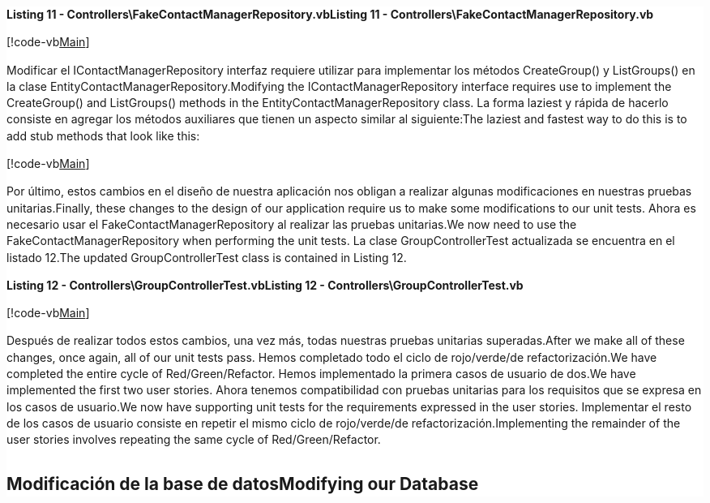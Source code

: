 <span data-ttu-id="e6d3e-279">**Listing 11 - Controllers\FakeContactManagerRepository.vb**</span><span class="sxs-lookup"><span data-stu-id="e6d3e-279">**Listing 11 - Controllers\FakeContactManagerRepository.vb**</span></span>

[!code-vb[Main](iteration-6-use-test-driven-development-vb/samples/sample11.vb)]


<span data-ttu-id="e6d3e-280">Modificar el IContactManagerRepository interfaz requiere utilizar para implementar los métodos CreateGroup() y ListGroups() en la clase EntityContactManagerRepository.</span><span class="sxs-lookup"><span data-stu-id="e6d3e-280">Modifying the IContactManagerRepository interface requires use to implement the CreateGroup() and ListGroups() methods in the EntityContactManagerRepository class.</span></span> <span data-ttu-id="e6d3e-281">La forma laziest y rápida de hacerlo consiste en agregar los métodos auxiliares que tienen un aspecto similar al siguiente:</span><span class="sxs-lookup"><span data-stu-id="e6d3e-281">The laziest and fastest way to do this is to add stub methods that look like this:</span></span>

[!code-vb[Main](iteration-6-use-test-driven-development-vb/samples/sample12.vb)]


<span data-ttu-id="e6d3e-282">Por último, estos cambios en el diseño de nuestra aplicación nos obligan a realizar algunas modificaciones en nuestras pruebas unitarias.</span><span class="sxs-lookup"><span data-stu-id="e6d3e-282">Finally, these changes to the design of our application require us to make some modifications to our unit tests.</span></span> <span data-ttu-id="e6d3e-283">Ahora es necesario usar el FakeContactManagerRepository al realizar las pruebas unitarias.</span><span class="sxs-lookup"><span data-stu-id="e6d3e-283">We now need to use the FakeContactManagerRepository when performing the unit tests.</span></span> <span data-ttu-id="e6d3e-284">La clase GroupControllerTest actualizada se encuentra en el listado 12.</span><span class="sxs-lookup"><span data-stu-id="e6d3e-284">The updated GroupControllerTest class is contained in Listing 12.</span></span>

<span data-ttu-id="e6d3e-285">**Listing 12 - Controllers\GroupControllerTest.vb**</span><span class="sxs-lookup"><span data-stu-id="e6d3e-285">**Listing 12 - Controllers\GroupControllerTest.vb**</span></span>

[!code-vb[Main](iteration-6-use-test-driven-development-vb/samples/sample13.vb)]

<span data-ttu-id="e6d3e-286">Después de realizar todos estos cambios, una vez más, todas nuestras pruebas unitarias superadas.</span><span class="sxs-lookup"><span data-stu-id="e6d3e-286">After we make all of these changes, once again, all of our unit tests pass.</span></span> <span data-ttu-id="e6d3e-287">Hemos completado todo el ciclo de rojo/verde/de refactorización.</span><span class="sxs-lookup"><span data-stu-id="e6d3e-287">We have completed the entire cycle of Red/Green/Refactor.</span></span> <span data-ttu-id="e6d3e-288">Hemos implementado la primera casos de usuario de dos.</span><span class="sxs-lookup"><span data-stu-id="e6d3e-288">We have implemented the first two user stories.</span></span> <span data-ttu-id="e6d3e-289">Ahora tenemos compatibilidad con pruebas unitarias para los requisitos que se expresa en los casos de usuario.</span><span class="sxs-lookup"><span data-stu-id="e6d3e-289">We now have supporting unit tests for the requirements expressed in the user stories.</span></span> <span data-ttu-id="e6d3e-290">Implementar el resto de los casos de usuario consiste en repetir el mismo ciclo de rojo/verde/de refactorización.</span><span class="sxs-lookup"><span data-stu-id="e6d3e-290">Implementing the remainder of the user stories involves repeating the same cycle of Red/Green/Refactor.</span></span>

## <a name="modifying-our-database"></a><span data-ttu-id="e6d3e-291">Modificación de la base de datos</span><span class="sxs-lookup"><span data-stu-id="e6d3e-291">Modifying our Database</span></span>
